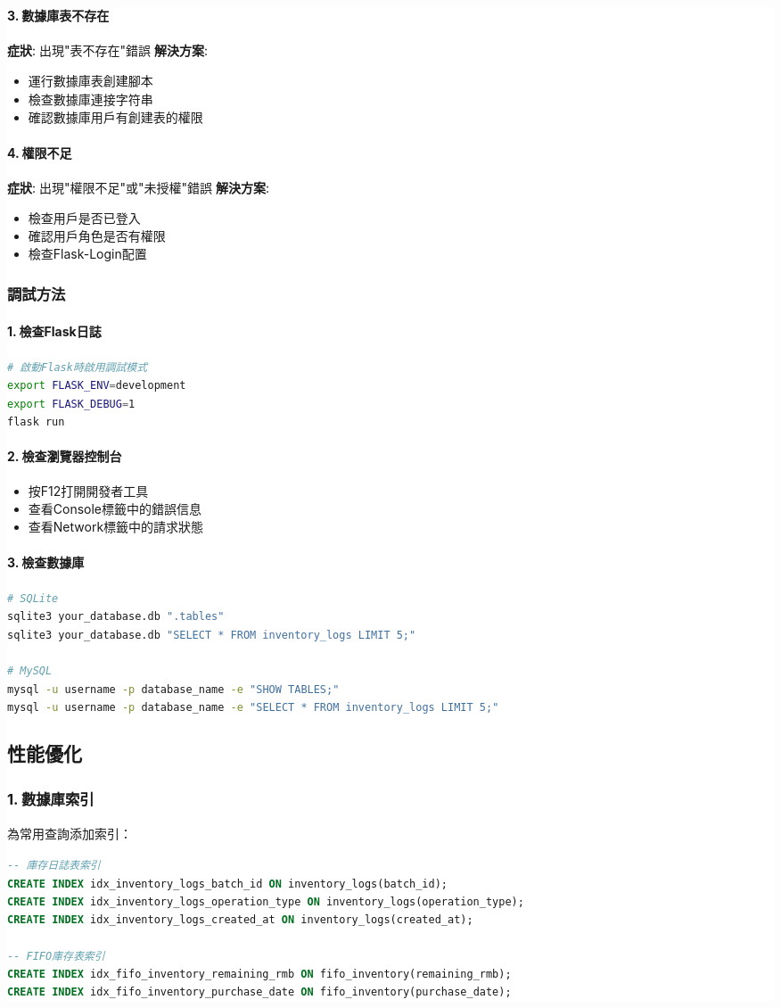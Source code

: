 #### 3. 數據庫表不存在
**症狀**: 出現"表不存在"錯誤
**解決方案**:
- 運行數據庫表創建腳本
- 檢查數據庫連接字符串
- 確認數據庫用戶有創建表的權限

#### 4. 權限不足
**症狀**: 出現"權限不足"或"未授權"錯誤
**解決方案**:
- 檢查用戶是否已登入
- 確認用戶角色是否有權限
- 檢查Flask-Login配置

### 調試方法

#### 1. 檢查Flask日誌
```bash
# 啟動Flask時啟用調試模式
export FLASK_ENV=development
export FLASK_DEBUG=1
flask run
```

#### 2. 檢查瀏覽器控制台
- 按F12打開開發者工具
- 查看Console標籤中的錯誤信息
- 查看Network標籤中的請求狀態

#### 3. 檢查數據庫
```bash
# SQLite
sqlite3 your_database.db ".tables"
sqlite3 your_database.db "SELECT * FROM inventory_logs LIMIT 5;"

# MySQL
mysql -u username -p database_name -e "SHOW TABLES;"
mysql -u username -p database_name -e "SELECT * FROM inventory_logs LIMIT 5;"
```

## 性能優化

### 1. 數據庫索引
為常用查詢添加索引：

```sql
-- 庫存日誌表索引
CREATE INDEX idx_inventory_logs_batch_id ON inventory_logs(batch_id);
CREATE INDEX idx_inventory_logs_operation_type ON inventory_logs(operation_type);
CREATE INDEX idx_inventory_logs_created_at ON inventory_logs(created_at);

-- FIFO庫存表索引
CREATE INDEX idx_fifo_inventory_remaining_rmb ON fifo_inventory(remaining_rmb);
CREATE INDEX idx_fifo_inventory_purchase_date ON fifo_inventory(purchase_date);
```

